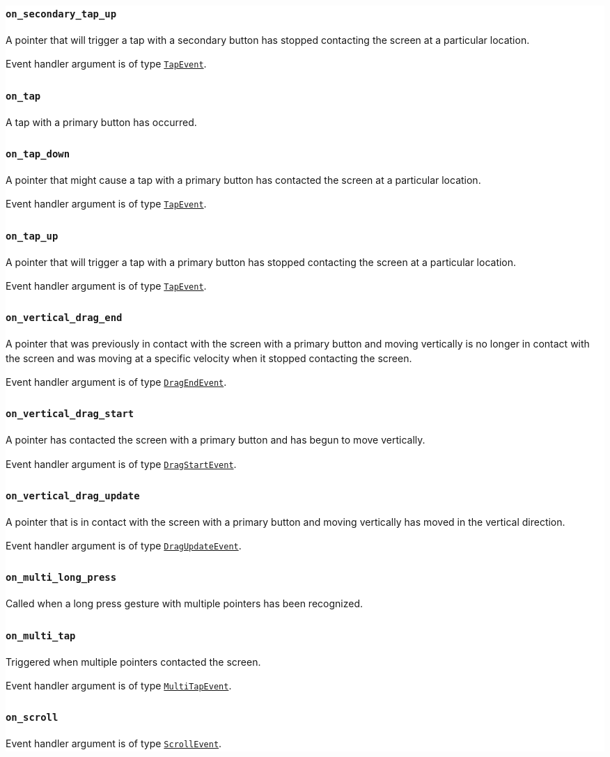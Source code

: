 ### `on_secondary_tap_up`

A pointer that will trigger a tap with a secondary button has stopped contacting the screen at a particular location.

Event handler argument is of type [`TapEvent`](/docs/reference/types/tapevent).

### `on_tap`

A tap with a primary button has occurred.

### `on_tap_down`

A pointer that might cause a tap with a primary button has contacted the screen at a particular location.

Event handler argument is of type [`TapEvent`](/docs/reference/types/tapevent).

### `on_tap_up`

A pointer that will trigger a tap with a primary button has stopped contacting the screen at a particular location.

Event handler argument is of type [`TapEvent`](/docs/reference/types/tapevent).

### `on_vertical_drag_end`

A pointer that was previously in contact with the screen with a primary button and moving vertically is no longer in contact with the screen and was moving at a specific velocity when it stopped contacting the screen.

Event handler argument is of type [`DragEndEvent`](/docs/reference/types/dragendevent).

### `on_vertical_drag_start`

A pointer has contacted the screen with a primary button and has begun to move vertically.

Event handler argument is of type [`DragStartEvent`](/docs/reference/types/dragstartevent).

### `on_vertical_drag_update`

A pointer that is in contact with the screen with a primary button and moving vertically has moved in the vertical direction.

Event handler argument is of type [`DragUpdateEvent`](/docs/reference/types/dragupdateevent).

### `on_multi_long_press`

Called when a long press gesture with multiple pointers has been recognized.

### `on_multi_tap`

Triggered when multiple pointers contacted the screen.

Event handler argument is of type [`MultiTapEvent`](/docs/reference/types/multitapevent).

### `on_scroll`

Event handler argument is of type [`ScrollEvent`](/docs/reference/types/scrollevent).

